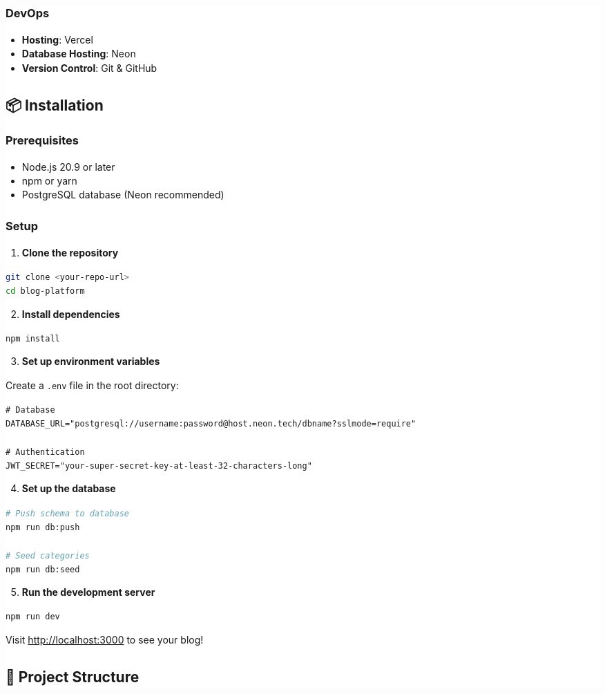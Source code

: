### DevOps
- **Hosting**: Vercel
- **Database Hosting**: Neon
- **Version Control**: Git & GitHub

## 📦 Installation

### Prerequisites
- Node.js 20.9 or later
- npm or yarn
- PostgreSQL database (Neon recommended)

### Setup

1. **Clone the repository**
```bash
git clone <your-repo-url>
cd blog-platform
```

2. **Install dependencies**
```bash
npm install
```

3. **Set up environment variables**

Create a `.env` file in the root directory:

```env
# Database
DATABASE_URL="postgresql://username:password@host.neon.tech/dbname?sslmode=require"

# Authentication
JWT_SECRET="your-super-secret-key-at-least-32-characters-long"
```

4. **Set up the database**

```bash
# Push schema to database
npm run db:push

# Seed categories
npm run db:seed
```

5. **Run the development server**
```bash
npm run dev
```

Visit [http://localhost:3000](http://localhost:3000) to see your blog!

## 📁 Project Structure
